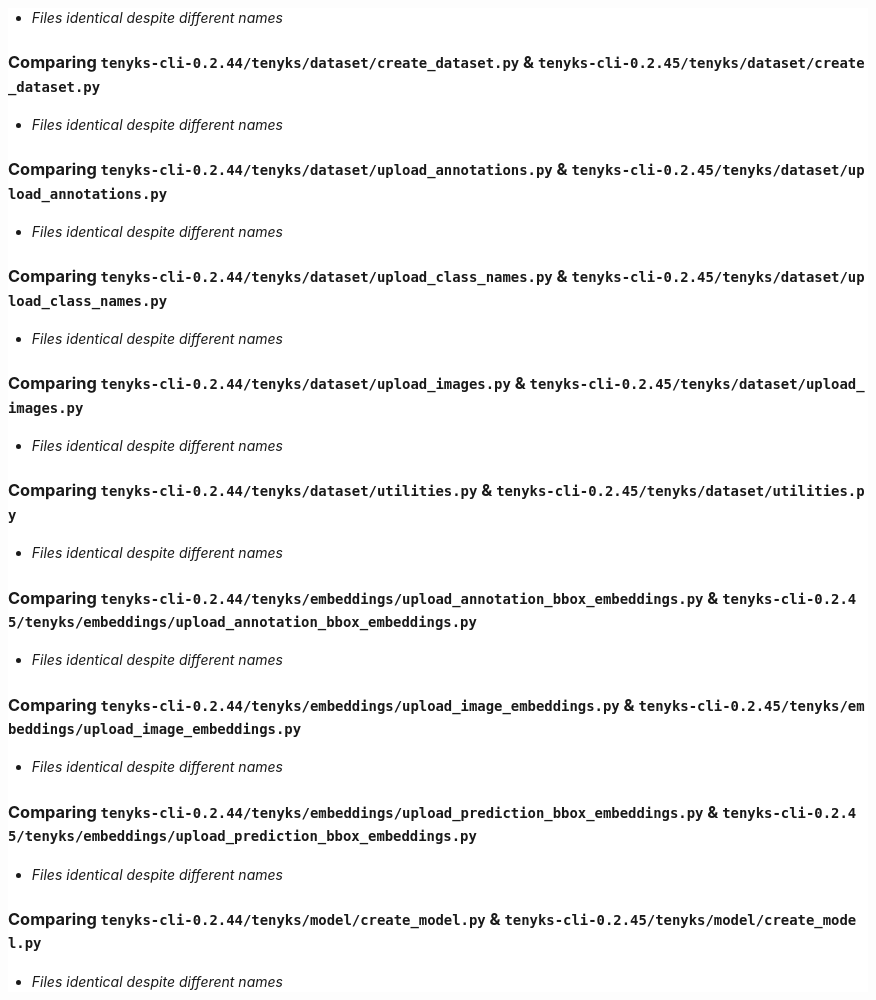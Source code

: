  * *Files identical despite different names*

### Comparing `tenyks-cli-0.2.44/tenyks/dataset/create_dataset.py` & `tenyks-cli-0.2.45/tenyks/dataset/create_dataset.py`

 * *Files identical despite different names*

### Comparing `tenyks-cli-0.2.44/tenyks/dataset/upload_annotations.py` & `tenyks-cli-0.2.45/tenyks/dataset/upload_annotations.py`

 * *Files identical despite different names*

### Comparing `tenyks-cli-0.2.44/tenyks/dataset/upload_class_names.py` & `tenyks-cli-0.2.45/tenyks/dataset/upload_class_names.py`

 * *Files identical despite different names*

### Comparing `tenyks-cli-0.2.44/tenyks/dataset/upload_images.py` & `tenyks-cli-0.2.45/tenyks/dataset/upload_images.py`

 * *Files identical despite different names*

### Comparing `tenyks-cli-0.2.44/tenyks/dataset/utilities.py` & `tenyks-cli-0.2.45/tenyks/dataset/utilities.py`

 * *Files identical despite different names*

### Comparing `tenyks-cli-0.2.44/tenyks/embeddings/upload_annotation_bbox_embeddings.py` & `tenyks-cli-0.2.45/tenyks/embeddings/upload_annotation_bbox_embeddings.py`

 * *Files identical despite different names*

### Comparing `tenyks-cli-0.2.44/tenyks/embeddings/upload_image_embeddings.py` & `tenyks-cli-0.2.45/tenyks/embeddings/upload_image_embeddings.py`

 * *Files identical despite different names*

### Comparing `tenyks-cli-0.2.44/tenyks/embeddings/upload_prediction_bbox_embeddings.py` & `tenyks-cli-0.2.45/tenyks/embeddings/upload_prediction_bbox_embeddings.py`

 * *Files identical despite different names*

### Comparing `tenyks-cli-0.2.44/tenyks/model/create_model.py` & `tenyks-cli-0.2.45/tenyks/model/create_model.py`

 * *Files identical despite different names*
